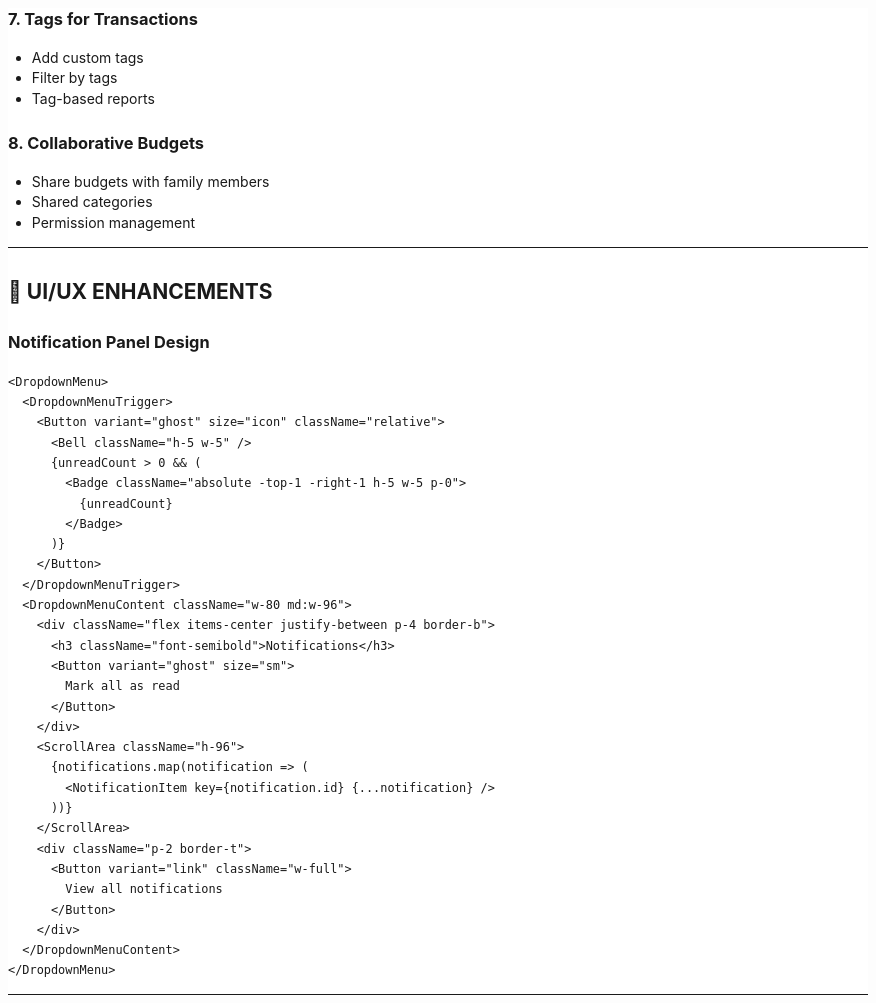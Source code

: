 ### 7. **Tags for Transactions**

- Add custom tags
- Filter by tags
- Tag-based reports

### 8. **Collaborative Budgets**

- Share budgets with family members
- Shared categories
- Permission management

---

## 🎨 UI/UX ENHANCEMENTS

### Notification Panel Design

```tsx
<DropdownMenu>
  <DropdownMenuTrigger>
    <Button variant="ghost" size="icon" className="relative">
      <Bell className="h-5 w-5" />
      {unreadCount > 0 && (
        <Badge className="absolute -top-1 -right-1 h-5 w-5 p-0">
          {unreadCount}
        </Badge>
      )}
    </Button>
  </DropdownMenuTrigger>
  <DropdownMenuContent className="w-80 md:w-96">
    <div className="flex items-center justify-between p-4 border-b">
      <h3 className="font-semibold">Notifications</h3>
      <Button variant="ghost" size="sm">
        Mark all as read
      </Button>
    </div>
    <ScrollArea className="h-96">
      {notifications.map(notification => (
        <NotificationItem key={notification.id} {...notification} />
      ))}
    </ScrollArea>
    <div className="p-2 border-t">
      <Button variant="link" className="w-full">
        View all notifications
      </Button>
    </div>
  </DropdownMenuContent>
</DropdownMenu>
```

---
